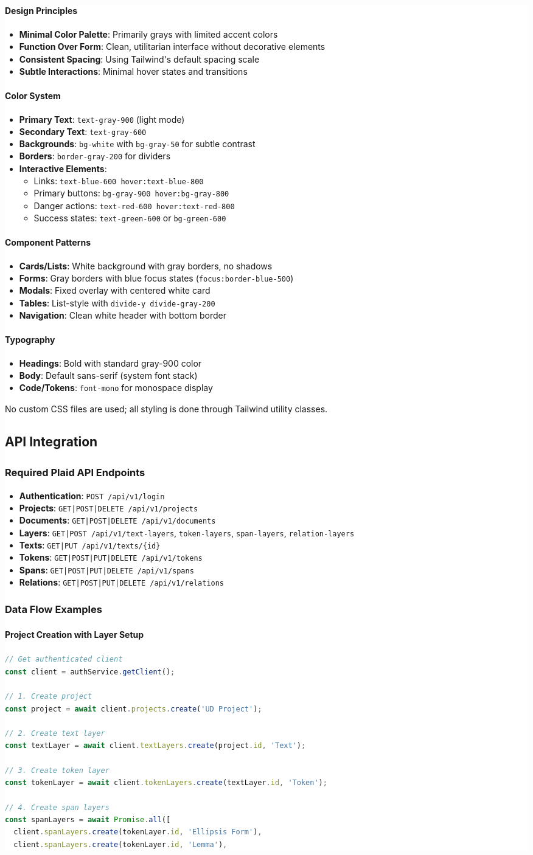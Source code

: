 #### Design Principles
- **Minimal Color Palette**: Primarily grays with limited accent colors
- **Function Over Form**: Clean, utilitarian interface without decorative elements
- **Consistent Spacing**: Using Tailwind's default spacing scale
- **Subtle Interactions**: Minimal hover states and transitions

#### Color System
- **Primary Text**: `text-gray-900` (light mode)
- **Secondary Text**: `text-gray-600`
- **Backgrounds**: `bg-white` with `bg-gray-50` for subtle contrast
- **Borders**: `border-gray-200` for dividers
- **Interactive Elements**:
  - Links: `text-blue-600 hover:text-blue-800`
  - Primary buttons: `bg-gray-900 hover:bg-gray-800`
  - Danger actions: `text-red-600 hover:text-red-800`
  - Success states: `text-green-600` or `bg-green-600`

#### Component Patterns
- **Cards/Lists**: White background with gray borders, no shadows
- **Forms**: Gray borders with blue focus states (`focus:border-blue-500`)
- **Modals**: Fixed overlay with centered white card
- **Tables**: List-style with `divide-y divide-gray-200`
- **Navigation**: Clean white header with bottom border

#### Typography
- **Headings**: Bold with standard gray-900 color
- **Body**: Default sans-serif (system font stack)
- **Code/Tokens**: `font-mono` for monospace display

No custom CSS files are used; all styling is done through Tailwind utility classes.

## API Integration

### Required Plaid API Endpoints
- **Authentication**: `POST /api/v1/login`
- **Projects**: `GET|POST|DELETE /api/v1/projects`
- **Documents**: `GET|POST|DELETE /api/v1/documents`
- **Layers**: `GET|POST /api/v1/text-layers`, `token-layers`, `span-layers`, `relation-layers`
- **Texts**: `GET|PUT /api/v1/texts/{id}`
- **Tokens**: `GET|POST|PUT|DELETE /api/v1/tokens`
- **Spans**: `GET|POST|PUT|DELETE /api/v1/spans`
- **Relations**: `GET|POST|PUT|DELETE /api/v1/relations`

### Data Flow Examples

#### Project Creation with Layer Setup
```javascript
// Get authenticated client
const client = authService.getClient();

// 1. Create project
const project = await client.projects.create('UD Project');

// 2. Create text layer
const textLayer = await client.textLayers.create(project.id, 'Text');

// 3. Create token layer
const tokenLayer = await client.tokenLayers.create(textLayer.id, 'Token');

// 4. Create span layers
const spanLayers = await Promise.all([
  client.spanLayers.create(tokenLayer.id, 'Ellipsis Form'),
  client.spanLayers.create(tokenLayer.id, 'Lemma'),
```